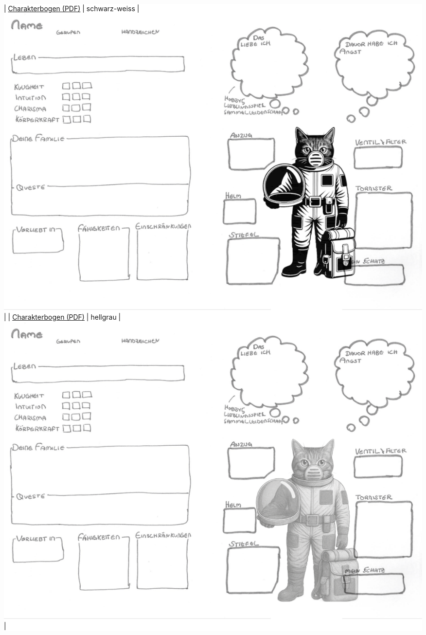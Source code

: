 | [Charakterbogen (PDF)](../_downloads/charakterbogen-ki-sw.pdf)        | schwarz-weiss        | ![nand-charakterbogen-ki-katze-sw.png](../_images/charakterbogen/nand-charakterbogen-ki-katze-sw.png)               |
| [Charakterbogen (PDF)](../_downloads/charakterbogen-ki-hellgrau.pdf)  | hellgrau             | ![nand-charakterbogen-ki-katze-hellgrau.png](../_images/charakterbogen/nand-charakterbogen-ki-katze-hellgrau.png)   |